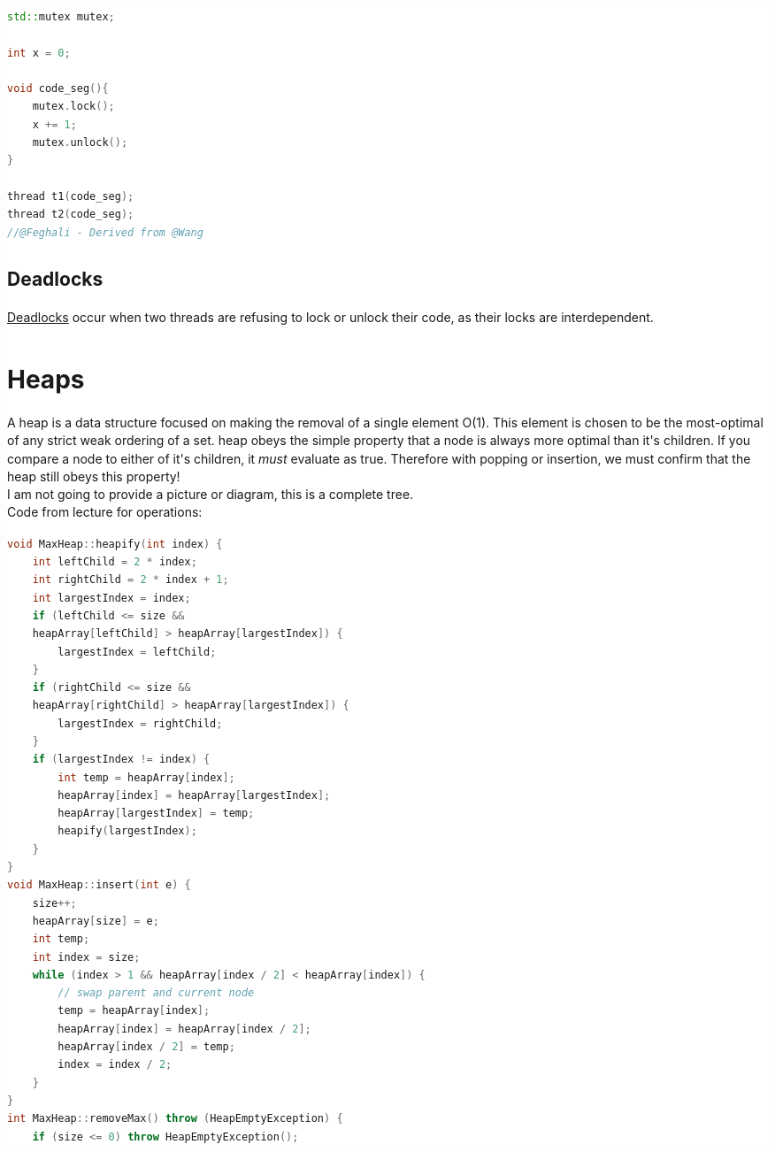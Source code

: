 ```cpp
std::mutex mutex;

int x = 0;

void code_seg(){
	mutex.lock();
	x += 1;
	mutex.unlock();
}

thread t1(code_seg);
thread t2(code_seg);
//@Feghali - Derived from @Wang
```
## Deadlocks
[Deadlocks](https://ucsb-cs32-f18.github.io/lectures/lect17/deadlock.png) occur when two threads are refusing to lock or unlock their code, as their locks are interdependent.
# Heaps
A heap is a data structure focused on making the removal of a single element O(1). This element is chosen to be the most-optimal of any strict weak ordering of a set.  heap obeys the simple property that a node is always more optimal than it's children. If you compare a node to either of it's children, it *must* evaluate as true. Therefore with popping or insertion, we must confirm that the heap still obeys this property!  
I am not going to provide a picture or diagram, this is a complete tree.  
Code from lecture for operations:
```cpp
void MaxHeap::heapify(int index) {
	int leftChild = 2 * index;
	int rightChild = 2 * index + 1;
	int largestIndex = index;
	if (leftChild <= size && 
    heapArray[leftChild] > heapArray[largestIndex]) {
		largestIndex = leftChild;
	}
	if (rightChild <= size &&
    heapArray[rightChild] > heapArray[largestIndex]) {
		largestIndex = rightChild;
	}
	if (largestIndex != index) {
		int temp = heapArray[index];
		heapArray[index] = heapArray[largestIndex];
		heapArray[largestIndex] = temp;
		heapify(largestIndex);
	}
}
void MaxHeap::insert(int e) {
	size++;
	heapArray[size] = e;
	int temp;
	int index = size;
	while (index > 1 && heapArray[index / 2] < heapArray[index]) {
		// swap parent and current node
		temp = heapArray[index];
		heapArray[index] = heapArray[index / 2];
		heapArray[index / 2] = temp;
		index = index / 2;
	}
}
int MaxHeap::removeMax() throw (HeapEmptyException) {
	if (size <= 0) throw HeapEmptyException();
```